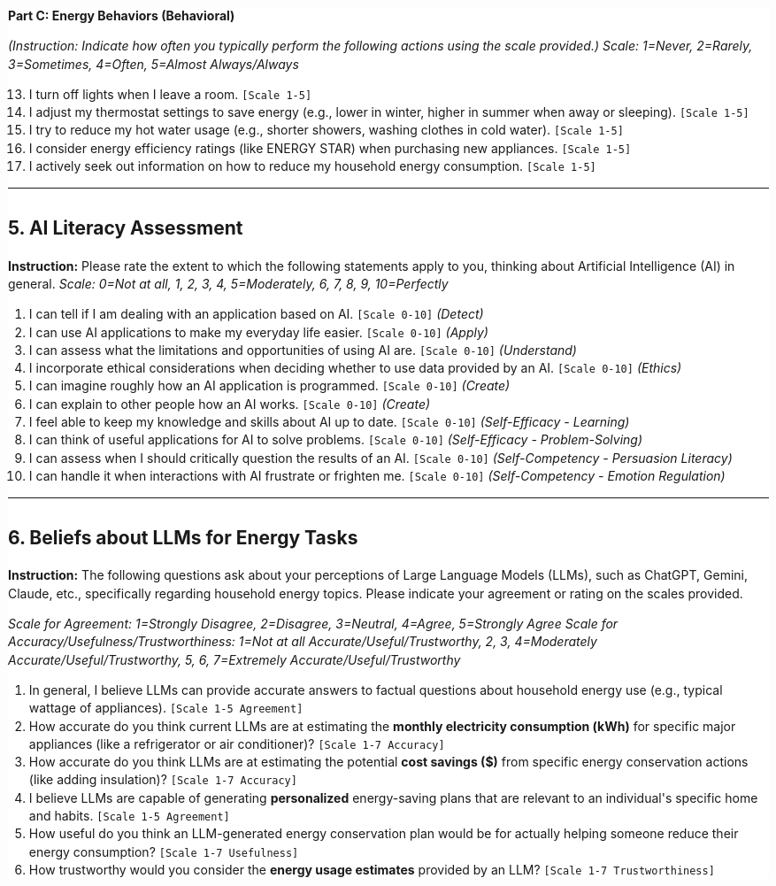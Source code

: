 **Part C: Energy Behaviors (Behavioral)**

*(Instruction: Indicate how often you typically perform the following actions using the scale provided.)*
*Scale: 1=Never, 2=Rarely, 3=Sometimes, 4=Often, 5=Almost Always/Always*

13. I turn off lights when I leave a room. `[Scale 1-5]`
14. I adjust my thermostat settings to save energy (e.g., lower in winter, higher in summer when away or sleeping). `[Scale 1-5]`
15. I try to reduce my hot water usage (e.g., shorter showers, washing clothes in cold water). `[Scale 1-5]`
16. I consider energy efficiency ratings (like ENERGY STAR) when purchasing new appliances. `[Scale 1-5]`
17. I actively seek out information on how to reduce my household energy consumption. `[Scale 1-5]`

---

## 5. AI Literacy Assessment

**Instruction:** Please rate the extent to which the following statements apply to you, thinking about Artificial Intelligence (AI) in general.
*Scale: 0=Not at all, 1, 2, 3, 4, 5=Moderately, 6, 7, 8, 9, 10=Perfectly*

1.  I can tell if I am dealing with an application based on AI. `[Scale 0-10]` *(Detect)*
2.  I can use AI applications to make my everyday life easier. `[Scale 0-10]` *(Apply)*
3.  I can assess what the limitations and opportunities of using AI are. `[Scale 0-10]` *(Understand)*
4.  I incorporate ethical considerations when deciding whether to use data provided by an AI. `[Scale 0-10]` *(Ethics)*
5.  I can imagine roughly how an AI application is programmed. `[Scale 0-10]` *(Create)*
6.  I can explain to other people how an AI works. `[Scale 0-10]` *(Create)*
7.  I feel able to keep my knowledge and skills about AI up to date. `[Scale 0-10]` *(Self-Efficacy - Learning)*
8.  I can think of useful applications for AI to solve problems. `[Scale 0-10]` *(Self-Efficacy - Problem-Solving)*
9.  I can assess when I should critically question the results of an AI. `[Scale 0-10]` *(Self-Competency - Persuasion Literacy)*
10. I can handle it when interactions with AI frustrate or frighten me. `[Scale 0-10]` *(Self-Competency - Emotion Regulation)*

---

## 6. Beliefs about LLMs for Energy Tasks

**Instruction:** The following questions ask about your perceptions of Large Language Models (LLMs), such as ChatGPT, Gemini, Claude, etc., specifically regarding household energy topics. Please indicate your agreement or rating on the scales provided.

*Scale for Agreement: 1=Strongly Disagree, 2=Disagree, 3=Neutral, 4=Agree, 5=Strongly Agree*
*Scale for Accuracy/Usefulness/Trustworthiness: 1=Not at all Accurate/Useful/Trustworthy, 2, 3, 4=Moderately Accurate/Useful/Trustworthy, 5, 6, 7=Extremely Accurate/Useful/Trustworthy*

1.  In general, I believe LLMs can provide accurate answers to factual questions about household energy use (e.g., typical wattage of appliances). `[Scale 1-5 Agreement]`
2.  How accurate do you think current LLMs are at estimating the **monthly electricity consumption (kWh)** for specific major appliances (like a refrigerator or air conditioner)? `[Scale 1-7 Accuracy]`
3.  How accurate do you think LLMs are at estimating the potential **cost savings ($)** from specific energy conservation actions (like adding insulation)? `[Scale 1-7 Accuracy]`
4.  I believe LLMs are capable of generating **personalized** energy-saving plans that are relevant to an individual's specific home and habits. `[Scale 1-5 Agreement]`
5.  How useful do you think an LLM-generated energy conservation plan would be for actually helping someone reduce their energy consumption? `[Scale 1-7 Usefulness]`
6.  How trustworthy would you consider the **energy usage estimates** provided by an LLM? `[Scale 1-7 Trustworthiness]`
